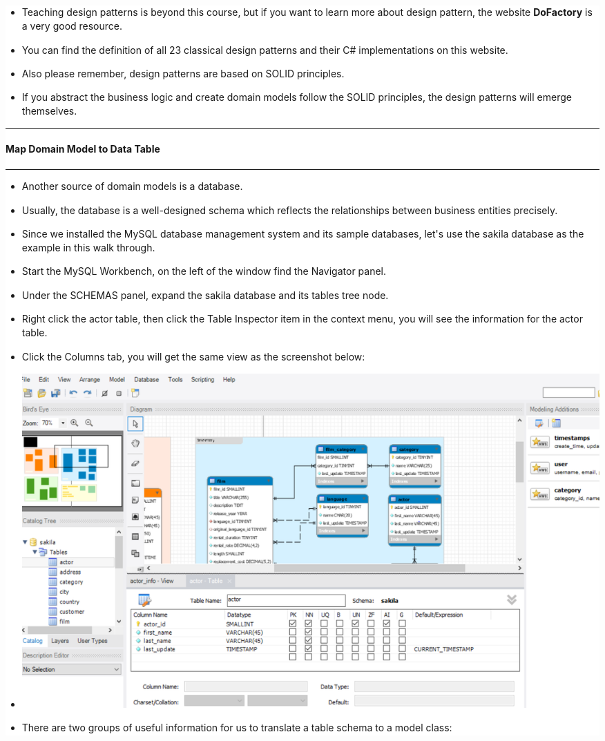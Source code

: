 -  Teaching design patterns is beyond this course, but if you want to learn more about design pattern, the website __DoFactory__ is a very good resource.
- You can find the definition of all 23 classical design patterns and their C# implementations on this website.

- Also please remember, design patterns are based on SOLID principles.
- If you abstract the business logic and create domain models follow the SOLID principles, the design patterns will emerge themselves.

---
#### Map Domain Model to Data Table
---
- Another source of domain models is a database.
-  Usually, the database is a well-designed schema which reflects the relationships between business entities precisely.

-  Since we installed the MySQL database management system and its sample databases, let's use the sakila database as the example in this walk through.

- Start the MySQL Workbench, on the left of the window find the Navigator panel.
-  Under the SCHEMAS panel, expand the sakila database and its tables tree node.
- Right click the actor table, then click the Table Inspector item in the context menu, you will see the information for the actor table.
- Click the Columns tab, you will get the same view as the screenshot below:
- ![](pic/1.PNG)
- There are two groups of useful information for us to translate a table schema to a model class:
